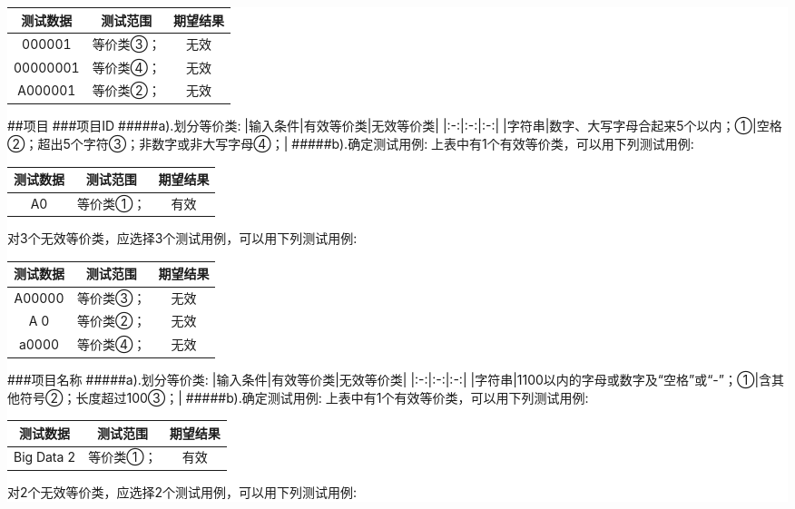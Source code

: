 |测试数据|测试范围|期望结果|
|:-:|:-:|:-:|
|000001|等价类③；|无效|
|00000001|等价类④；|无效|
|A000001|等价类②；|无效|

##项目
###项目ID
#####a).划分等价类:
|输入条件|有效等价类|无效等价类|
|:-:|:-:|:-:|
|字符串|数字、大写字母合起来5个以内；①|空格②；超出5个字符③；非数字或非大写字母④；|
#####b).确定测试用例:
上表中有1个有效等价类，可以用下列测试用例:

|测试数据|测试范围|期望结果|
|:-:|:-:|:-:|
|A0|等价类①；|有效|
对3个无效等价类，应选择3个测试用例，可以用下列测试用例:

|测试数据|测试范围|期望结果|
|:-:|:-:|:-:|
|A00000|等价类③；|无效|
|A 0|等价类②；|无效|
|a0000|等价类④；|无效|

###项目名称
#####a).划分等价类:
|输入条件|有效等价类|无效等价类|
|:-:|:-:|:-:|
|字符串|1100以内的字母或数字及“空格”或“-”；①|含其他符号②；长度超过100③；|
#####b).确定测试用例:
上表中有1个有效等价类，可以用下列测试用例:

|测试数据|测试范围|期望结果|
|:-:|:-:|:-:|
|Big Data 2|等价类①；|有效|
对2个无效等价类，应选择2个测试用例，可以用下列测试用例:
